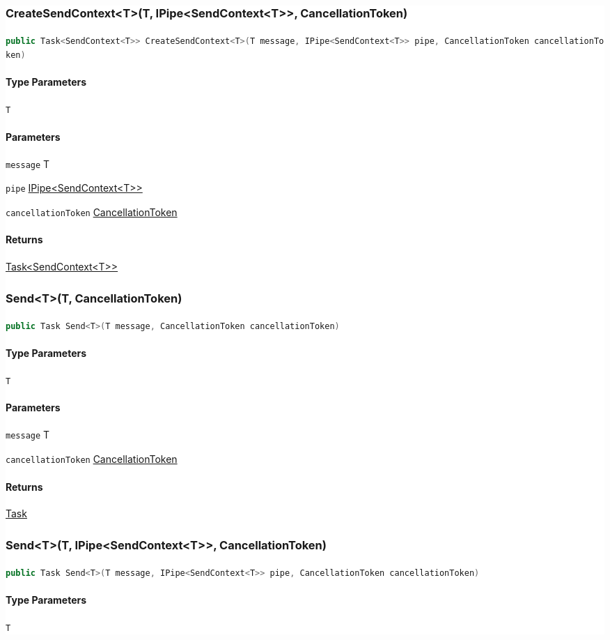 ### **CreateSendContext\<T\>(T, IPipe\<SendContext\<T\>\>, CancellationToken)**

```csharp
public Task<SendContext<T>> CreateSendContext<T>(T message, IPipe<SendContext<T>> pipe, CancellationToken cancellationToken)
```

#### Type Parameters

`T`<br/>

#### Parameters

`message` T<br/>

`pipe` [IPipe\<SendContext\<T\>\>](../../masstransit-abstractions/masstransit/ipipe-1)<br/>

`cancellationToken` [CancellationToken](https://learn.microsoft.com/en-us/dotnet/api/system.threading.cancellationtoken)<br/>

#### Returns

[Task\<SendContext\<T\>\>](https://learn.microsoft.com/en-us/dotnet/api/system.threading.tasks.task-1)<br/>

### **Send\<T\>(T, CancellationToken)**

```csharp
public Task Send<T>(T message, CancellationToken cancellationToken)
```

#### Type Parameters

`T`<br/>

#### Parameters

`message` T<br/>

`cancellationToken` [CancellationToken](https://learn.microsoft.com/en-us/dotnet/api/system.threading.cancellationtoken)<br/>

#### Returns

[Task](https://learn.microsoft.com/en-us/dotnet/api/system.threading.tasks.task)<br/>

### **Send\<T\>(T, IPipe\<SendContext\<T\>\>, CancellationToken)**

```csharp
public Task Send<T>(T message, IPipe<SendContext<T>> pipe, CancellationToken cancellationToken)
```

#### Type Parameters

`T`<br/>
